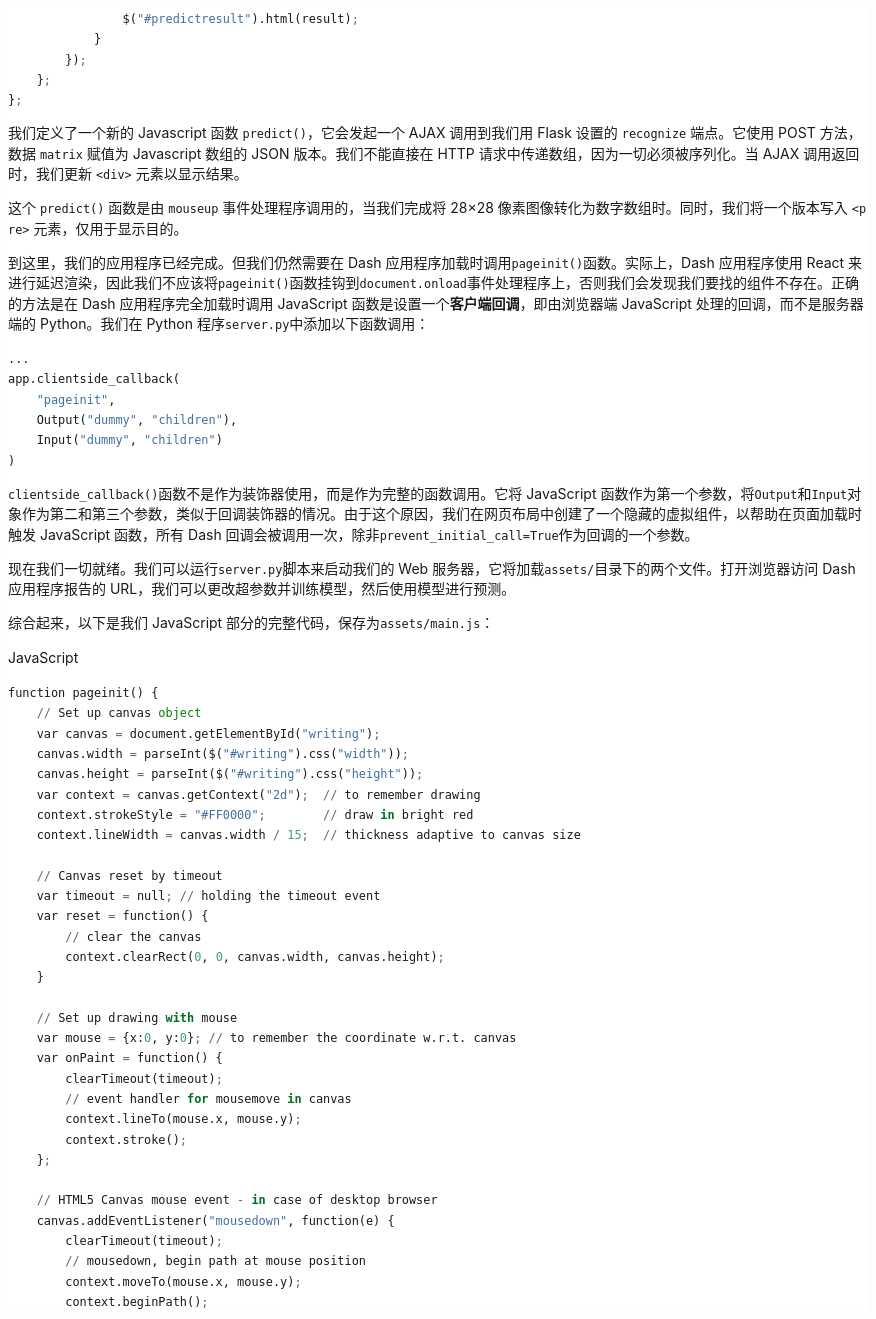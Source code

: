 ```py
				$("#predictresult").html(result);
			}
		});
	};
};
```

我们定义了一个新的 Javascript 函数 `predict()`，它会发起一个 AJAX 调用到我们用 Flask 设置的 `recognize` 端点。它使用 POST 方法，数据 `matrix` 赋值为 Javascript 数组的 JSON 版本。我们不能直接在 HTTP 请求中传递数组，因为一切必须被序列化。当 AJAX 调用返回时，我们更新 `<div>` 元素以显示结果。

这个 `predict()` 函数是由 `mouseup` 事件处理程序调用的，当我们完成将 28×28 像素图像转化为数字数组时。同时，我们将一个版本写入 `<pre>` 元素，仅用于显示目的。

到这里，我们的应用程序已经完成。但我们仍然需要在 Dash 应用程序加载时调用`pageinit()`函数。实际上，Dash 应用程序使用 React 来进行延迟渲染，因此我们不应该将`pageinit()`函数挂钩到`document.onload`事件处理程序上，否则我们会发现我们要找的组件不存在。正确的方法是在 Dash 应用程序完全加载时调用 JavaScript 函数是设置一个**客户端回调**，即由浏览器端 JavaScript 处理的回调，而不是服务器端的 Python。我们在 Python 程序`server.py`中添加以下函数调用：

```py
...
app.clientside_callback(
    "pageinit",
    Output("dummy", "children"),
    Input("dummy", "children")
)
```

`clientside_callback()`函数不是作为装饰器使用，而是作为完整的函数调用。它将 JavaScript 函数作为第一个参数，将`Output`和`Input`对象作为第二和第三个参数，类似于回调装饰器的情况。由于这个原因，我们在网页布局中创建了一个隐藏的虚拟组件，以帮助在页面加载时触发 JavaScript 函数，所有 Dash 回调会被调用一次，除非`prevent_initial_call=True`作为回调的一个参数。

现在我们一切就绪。我们可以运行`server.py`脚本来启动我们的 Web 服务器，它将加载`assets/`目录下的两个文件。打开浏览器访问 Dash 应用程序报告的 URL，我们可以更改超参数并训练模型，然后使用模型进行预测。

综合起来，以下是我们 JavaScript 部分的完整代码，保存为`assets/main.js`：

JavaScript

```py
function pageinit() {
	// Set up canvas object
	var canvas = document.getElementById("writing");
	canvas.width = parseInt($("#writing").css("width"));
	canvas.height = parseInt($("#writing").css("height"));
	var context = canvas.getContext("2d");  // to remember drawing
	context.strokeStyle = "#FF0000";        // draw in bright red
	context.lineWidth = canvas.width / 15;  // thickness adaptive to canvas size

	// Canvas reset by timeout
	var timeout = null; // holding the timeout event
	var reset = function() {
		// clear the canvas
		context.clearRect(0, 0, canvas.width, canvas.height);
	}

	// Set up drawing with mouse
	var mouse = {x:0, y:0}; // to remember the coordinate w.r.t. canvas
	var onPaint = function() {
		clearTimeout(timeout);
		// event handler for mousemove in canvas
		context.lineTo(mouse.x, mouse.y);
		context.stroke();
	};

	// HTML5 Canvas mouse event - in case of desktop browser
	canvas.addEventListener("mousedown", function(e) {
		clearTimeout(timeout);
		// mousedown, begin path at mouse position
		context.moveTo(mouse.x, mouse.y);
		context.beginPath();
```